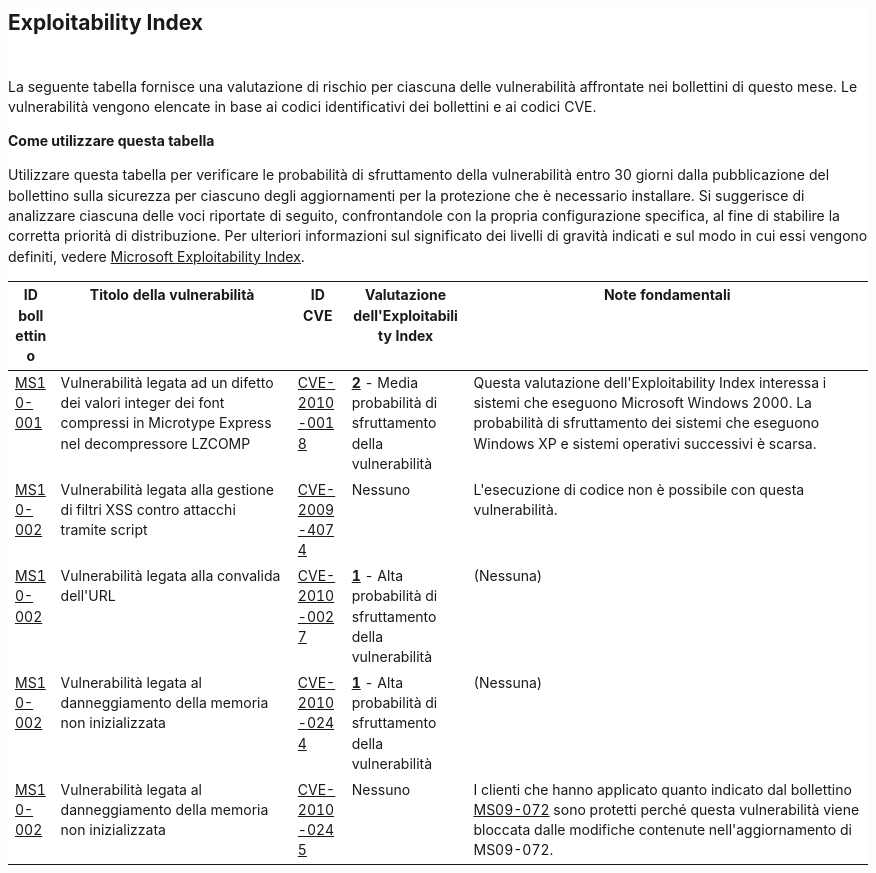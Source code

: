 Exploitability Index  
--------------------
  
<span></span>  
La seguente tabella fornisce una valutazione di rischio per ciascuna delle vulnerabilità affrontate nei bollettini di questo mese. Le vulnerabilità vengono elencate in base ai codici identificativi dei bollettini e ai codici CVE.
  
**Come utilizzare questa tabella**
  
Utilizzare questa tabella per verificare le probabilità di sfruttamento della vulnerabilità entro 30 giorni dalla pubblicazione del bollettino sulla sicurezza per ciascuno degli aggiornamenti per la protezione che è necessario installare. Si suggerisce di analizzare ciascuna delle voci riportate di seguito, confrontandole con la propria configurazione specifica, al fine di stabilire la corretta priorità di distribuzione. Per ulteriori informazioni sul significato dei livelli di gravità indicati e sul modo in cui essi vengono definiti, vedere [Microsoft Exploitability Index](http://technet.microsoft.com/security/cc998259.aspx).
  
| ID bollettino                                                       | Titolo della vulnerabilità                                                                                             | ID CVE                                                                           | Valutazione dell'Exploitability Index                                                                                | Note fondamentali                                                                                                                                                                                                                                   |  
|---------------------------------------------------------------------|------------------------------------------------------------------------------------------------------------------------|----------------------------------------------------------------------------------|----------------------------------------------------------------------------------------------------------------------|-----------------------------------------------------------------------------------------------------------------------------------------------------------------------------------------------------------------------------------------------------|  
| [MS10-001](http://technet.microsoft.com/security/bulletin/ms10-001) | Vulnerabilità legata ad un difetto dei valori integer dei font compressi in Microtype Express nel decompressore LZCOMP | [CVE-2010-0018](http://www.cve.mitre.org/cgi-bin/cvename.cgi?name=cve-2010-0018) | [**2**](http://technet.microsoft.com/security/cc998259.aspx) - Media probabilità di sfruttamento della vulnerabilità | Questa valutazione dell'Exploitability Index interessa i sistemi che eseguono Microsoft Windows 2000. La probabilità di sfruttamento dei sistemi che eseguono Windows XP e sistemi operativi successivi è scarsa.                                   |  
| [MS10-002](http://technet.microsoft.com/security/bulletin/ms10-002) | Vulnerabilità legata alla gestione di filtri XSS contro attacchi tramite script                                        | [CVE-2009-4074](http://www.cve.mitre.org/cgi-bin/cvename.cgi?name=cve-2009-4074) | Nessuno                                                                                                              | L'esecuzione di codice non è possibile con questa vulnerabilità.                                                                                                                                                                                    |  
| [MS10-002](http://technet.microsoft.com/security/bulletin/ms10-002) | Vulnerabilità legata alla convalida dell'URL                                                                           | [CVE-2010-0027](http://www.cve.mitre.org/cgi-bin/cvename.cgi?name=cve-2010-0027) | [**1**](http://technet.microsoft.com/security/cc998259.aspx) - Alta probabilità di sfruttamento della vulnerabilità  | (Nessuna)                                                                                                                                                                                                                                           |  
| [MS10-002](http://technet.microsoft.com/security/bulletin/ms10-002) | Vulnerabilità legata al danneggiamento della memoria non inizializzata                                                 | [CVE-2010-0244](http://www.cve.mitre.org/cgi-bin/cvename.cgi?name=cve-2010-0244) | [**1**](http://technet.microsoft.com/security/cc998259.aspx) - Alta probabilità di sfruttamento della vulnerabilità  | (Nessuna)                                                                                                                                                                                                                                           |  
| [MS10-002](http://technet.microsoft.com/security/bulletin/ms10-002) | Vulnerabilità legata al danneggiamento della memoria non inizializzata                                                 | [CVE-2010-0245](http://www.cve.mitre.org/cgi-bin/cvename.cgi?name=cve-2010-0245) | Nessuno                                                                                                              | I clienti che hanno applicato quanto indicato dal bollettino [MS09-072](http://technet.microsoft.com/security/bulletin/ms09-072) sono protetti perché questa vulnerabilità viene bloccata dalle modifiche contenute nell'aggiornamento di MS09-072. |  
